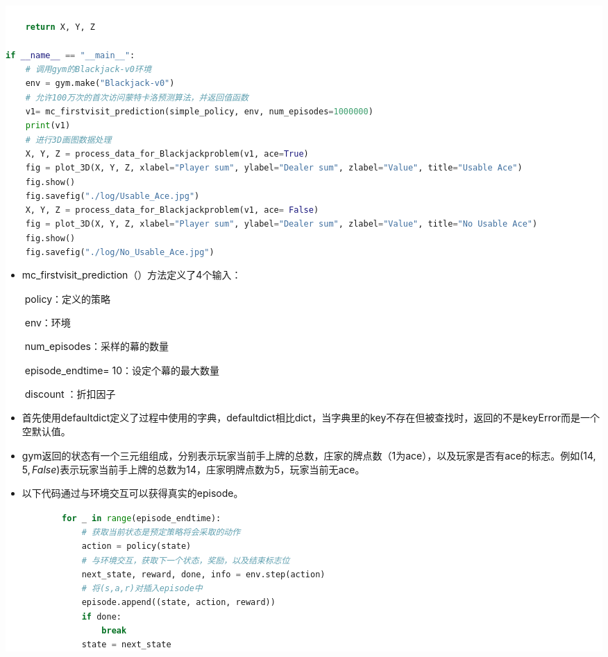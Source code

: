 ```python

    return X, Y, Z

if __name__ == "__main__":
    # 调用gym的Blackjack-v0环境
    env = gym.make("Blackjack-v0")
    # 允许100万次的首次访问蒙特卡洛预测算法，并返回值函数
    v1= mc_firstvisit_prediction(simple_policy, env, num_episodes=1000000)
    print(v1)
    # 进行3D画图数据处理
    X, Y, Z = process_data_for_Blackjackproblem(v1, ace=True)
    fig = plot_3D(X, Y, Z, xlabel="Player sum", ylabel="Dealer sum", zlabel="Value", title="Usable Ace")
    fig.show()
    fig.savefig("./log/Usable_Ace.jpg")
    X, Y, Z = process_data_for_Blackjackproblem(v1, ace= False)
    fig = plot_3D(X, Y, Z, xlabel="Player sum", ylabel="Dealer sum", zlabel="Value", title="No Usable Ace")
    fig.show()
    fig.savefig("./log/No_Usable_Ace.jpg")

```



* mc_firstvisit_prediction（）方法定义了4个输入：

  ​	policy：定义的策略

  ​	env：环境

  ​	num_episodes：采样的幕的数量

  ​	episode_endtime= 10：设定个幕的最大数量

  ​	discount ：折扣因子

* 首先使用defaultdict定义了过程中使用的字典，defaultdict相比dict，当字典里的key不存在但被查找时，返回的不是keyError而是一个空默认值。

* gym返回的状态有一个三元组组成，分别表示玩家当前手上牌的总数，庄家的牌点数（1为ace），以及玩家是否有ace的标志。例如$(14, 5, False)$表示玩家当前手上牌的总数为14，庄家明牌点数为5，玩家当前无ace。

* 以下代码通过与环境交互可以获得真实的episode。

  ```python
          for _ in range(episode_endtime):
              # 获取当前状态是预定策略将会采取的动作
              action = policy(state)
              # 与环境交互，获取下一个状态，奖励，以及结束标志位
              next_state, reward, done, info = env.step(action)
              # 将(s,a,r)对插入episode中
              episode.append((state, action, reward))
              if done:
                  break
              state = next_state
  ```

